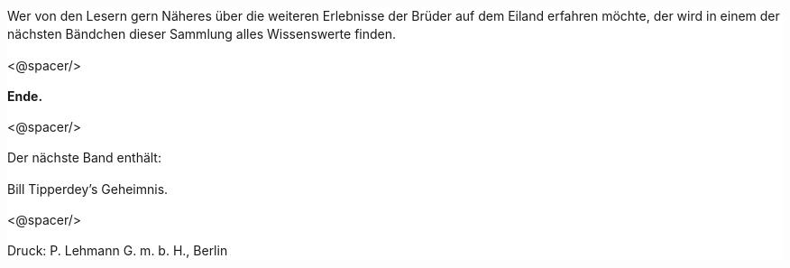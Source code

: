 Wer von den Lesern gern Näheres über die weiteren Erlebnisse der Brüder auf dem
Eiland erfahren möchte, der wird in einem der nächsten Bändchen dieser Sammlung
alles Wissenswerte finden.

<@spacer/>

__Ende.__

<@spacer/>

Der nächste Band enthält:

Bill Tipperdey’s Geheimnis.

<@spacer/>

Druck: P. Lehmann G. m. b. H., Berlin
